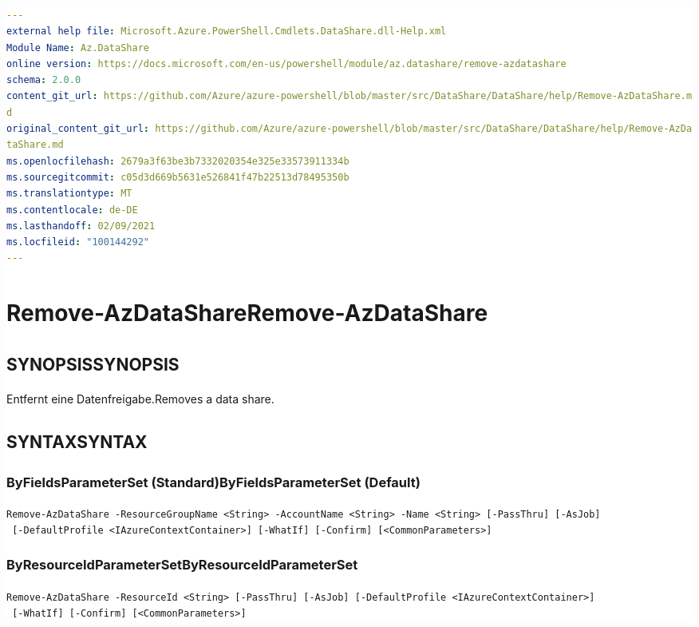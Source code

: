 ```yaml
---
external help file: Microsoft.Azure.PowerShell.Cmdlets.DataShare.dll-Help.xml
Module Name: Az.DataShare
online version: https://docs.microsoft.com/en-us/powershell/module/az.datashare/remove-azdatashare
schema: 2.0.0
content_git_url: https://github.com/Azure/azure-powershell/blob/master/src/DataShare/DataShare/help/Remove-AzDataShare.md
original_content_git_url: https://github.com/Azure/azure-powershell/blob/master/src/DataShare/DataShare/help/Remove-AzDataShare.md
ms.openlocfilehash: 2679a3f63be3b7332020354e325e33573911334b
ms.sourcegitcommit: c05d3d669b5631e526841f47b22513d78495350b
ms.translationtype: MT
ms.contentlocale: de-DE
ms.lasthandoff: 02/09/2021
ms.locfileid: "100144292"
---
```

# <span data-ttu-id="b369d-101">Remove-AzDataShare</span><span class="sxs-lookup"><span data-stu-id="b369d-101">Remove-AzDataShare</span></span>

## <span data-ttu-id="b369d-102">SYNOPSIS</span><span class="sxs-lookup"><span data-stu-id="b369d-102">SYNOPSIS</span></span>
<span data-ttu-id="b369d-103">Entfernt eine Datenfreigabe.</span><span class="sxs-lookup"><span data-stu-id="b369d-103">Removes a data share.</span></span>

## <span data-ttu-id="b369d-104">SYNTAX</span><span class="sxs-lookup"><span data-stu-id="b369d-104">SYNTAX</span></span>

### <span data-ttu-id="b369d-105">ByFieldsParameterSet (Standard)</span><span class="sxs-lookup"><span data-stu-id="b369d-105">ByFieldsParameterSet (Default)</span></span>
```
Remove-AzDataShare -ResourceGroupName <String> -AccountName <String> -Name <String> [-PassThru] [-AsJob]
 [-DefaultProfile <IAzureContextContainer>] [-WhatIf] [-Confirm] [<CommonParameters>]
```

### <span data-ttu-id="b369d-106">ByResourceIdParameterSet</span><span class="sxs-lookup"><span data-stu-id="b369d-106">ByResourceIdParameterSet</span></span>
```
Remove-AzDataShare -ResourceId <String> [-PassThru] [-AsJob] [-DefaultProfile <IAzureContextContainer>]
 [-WhatIf] [-Confirm] [<CommonParameters>]
```
